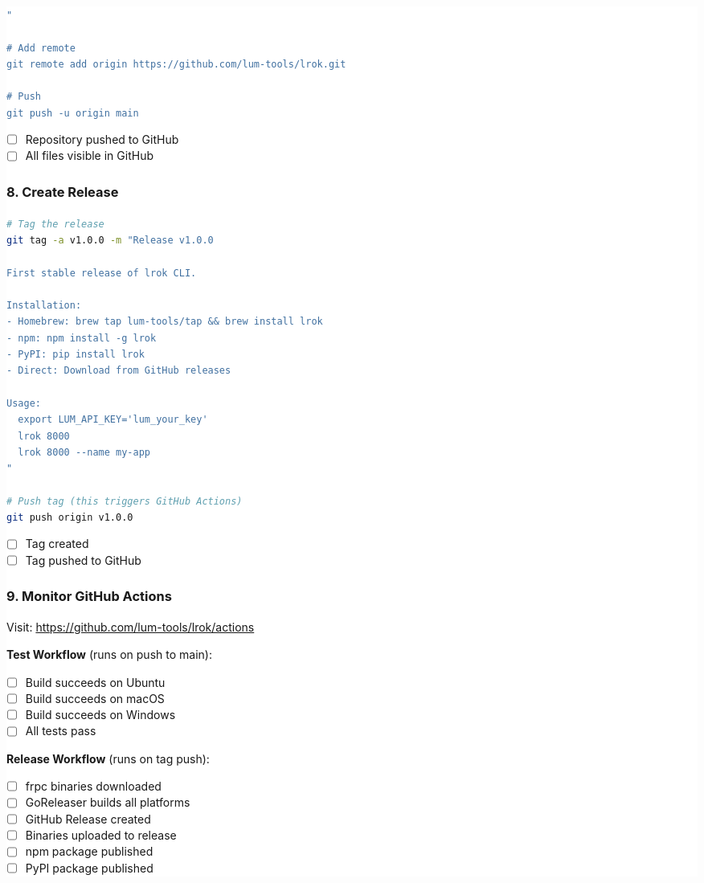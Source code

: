```bash
"

# Add remote
git remote add origin https://github.com/lum-tools/lrok.git

# Push
git push -u origin main
```

- [ ] Repository pushed to GitHub
- [ ] All files visible in GitHub

### 8. Create Release

```bash
# Tag the release
git tag -a v1.0.0 -m "Release v1.0.0

First stable release of lrok CLI.

Installation:
- Homebrew: brew tap lum-tools/tap && brew install lrok
- npm: npm install -g lrok
- PyPI: pip install lrok
- Direct: Download from GitHub releases

Usage:
  export LUM_API_KEY='lum_your_key'
  lrok 8000
  lrok 8000 --name my-app
"

# Push tag (this triggers GitHub Actions)
git push origin v1.0.0
```

- [ ] Tag created
- [ ] Tag pushed to GitHub

### 9. Monitor GitHub Actions

Visit: https://github.com/lum-tools/lrok/actions

**Test Workflow** (runs on push to main):
- [ ] Build succeeds on Ubuntu
- [ ] Build succeeds on macOS
- [ ] Build succeeds on Windows
- [ ] All tests pass

**Release Workflow** (runs on tag push):
- [ ] frpc binaries downloaded
- [ ] GoReleaser builds all platforms
- [ ] GitHub Release created
- [ ] Binaries uploaded to release
- [ ] npm package published
- [ ] PyPI package published

